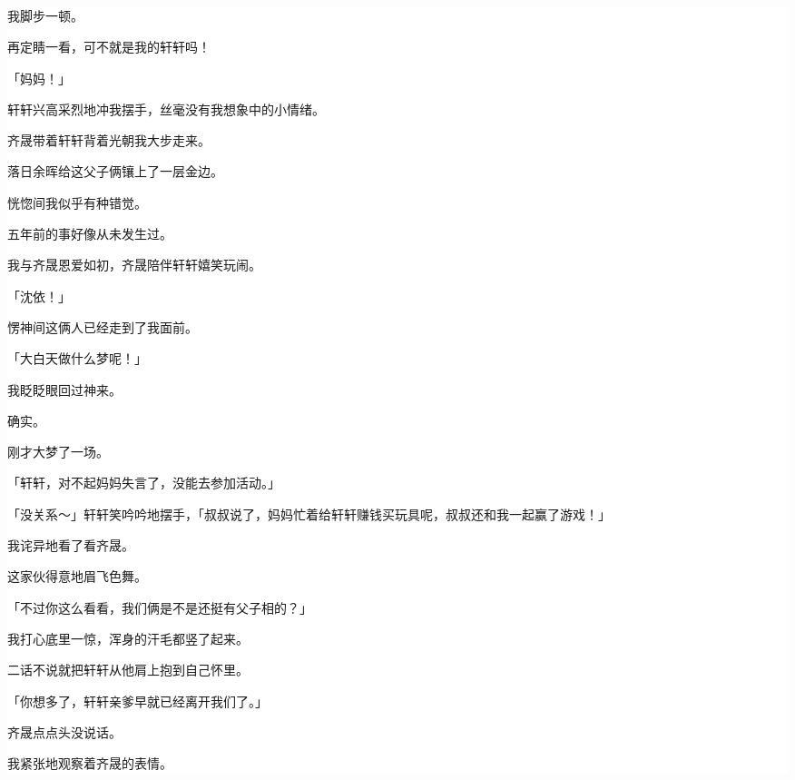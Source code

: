 我脚步一顿。


再定睛一看，可不就是我的轩轩吗！


「妈妈！」


轩轩兴高采烈地冲我摆手，丝毫没有我想象中的小情绪。


齐晟带着轩轩背着光朝我大步走来。


落日余晖给这父子俩镶上了一层金边。


恍惚间我似乎有种错觉。


五年前的事好像从未发生过。


我与齐晟恩爱如初，齐晟陪伴轩轩嬉笑玩闹。


「沈依！」


愣神间这俩人已经走到了我面前。


「大白天做什么梦呢！」


我眨眨眼回过神来。


确实。


刚才大梦了一场。


「轩轩，对不起妈妈失言了，没能去参加活动。」


「没关系～」轩轩笑吟吟地摆手，「叔叔说了，妈妈忙着给轩轩赚钱买玩具呢，叔叔还和我一起赢了游戏！」


我诧异地看了看齐晟。


这家伙得意地眉飞色舞。


「不过你这么看看，我们俩是不是还挺有父子相的？」


我打心底里一惊，浑身的汗毛都竖了起来。


二话不说就把轩轩从他肩上抱到自己怀里。


「你想多了，轩轩亲爹早就已经离开我们了。」


齐晟点点头没说话。


我紧张地观察着齐晟的表情。
